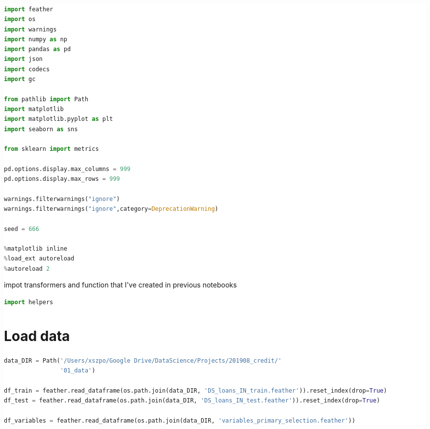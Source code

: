 

```python
import feather
import os
import warnings
import numpy as np
import pandas as pd
import json
import codecs
import gc 

from pathlib import Path
import matplotlib
import matplotlib.pyplot as plt
import seaborn as sns

from sklearn import metrics

pd.options.display.max_columns = 999
pd.options.display.max_rows = 999

warnings.filterwarnings("ignore")
warnings.filterwarnings("ignore",category=DeprecationWarning)

seed = 666

%matplotlib inline
%load_ext autoreload
%autoreload 2
```

impot transformers and function that I've created in previous notebooks


```python
import helpers
```

# Load data 



```python
data_DIR = Path('/Users/xszpo/Google Drive/DataScience/Projects/201908_credit/'
                '01_data')

df_train = feather.read_dataframe(os.path.join(data_DIR, 'DS_loans_IN_train.feather')).reset_index(drop=True)
df_test = feather.read_dataframe(os.path.join(data_DIR, 'DS_loans_IN_test.feather')).reset_index(drop=True)

df_variables = feather.read_dataframe(os.path.join(data_DIR, 'variables_primary_selection.feather'))

```
